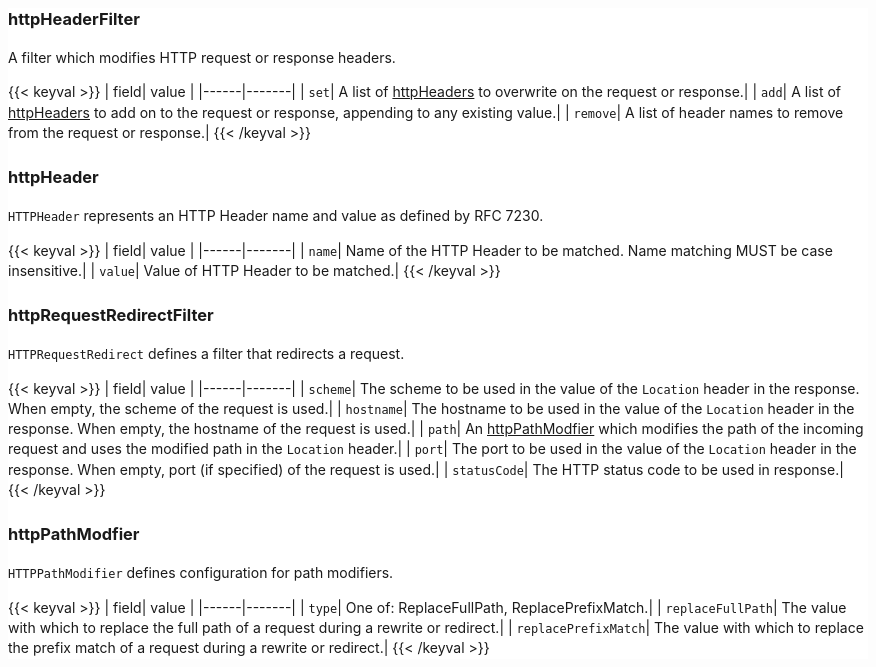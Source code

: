 ### httpHeaderFilter

A filter which modifies HTTP request or response headers.

{{< keyval >}}
| field| value |
|------|-------|
| `set`| A list of [httpHeaders](#httpheader) to overwrite on the request or response.|
| `add`| A list of [httpHeaders](#httpheader) to add on to the request or response, appending to any existing value.|
| `remove`| A list of header names to remove from the request or response.|
{{< /keyval >}}

### httpHeader

`HTTPHeader` represents an HTTP Header name and value as defined by RFC 7230.

{{< keyval >}}
| field| value |
|------|-------|
| `name`| Name of the HTTP Header to be matched. Name matching MUST be case insensitive.|
| `value`| Value of HTTP Header to be matched.|
{{< /keyval >}}

### httpRequestRedirectFilter

`HTTPRequestRedirect` defines a filter that redirects a request.

{{< keyval >}}
| field| value |
|------|-------|
| `scheme`| The scheme to be used in the value of the `Location` header in the response. When empty, the scheme of the request is used.|
| `hostname`| The hostname to be used in the value of the `Location` header in the response. When empty, the hostname of the request is used.|
| `path`| An [httpPathModfier](#httppathmodfier) which modifies the path of the incoming request and uses the modified path in the `Location` header.|
| `port`| The port to be used in the value of the `Location` header in the response. When empty, port (if specified) of the request is used.|
| `statusCode`| The HTTP status code to be used in response.|
{{< /keyval >}}

### httpPathModfier

`HTTPPathModifier` defines configuration for path modifiers.

{{< keyval >}}
| field| value |
|------|-------|
| `type`| One of: ReplaceFullPath, ReplacePrefixMatch.|
| `replaceFullPath`| The value with which to replace the full path of a request during a rewrite or redirect.|
| `replacePrefixMatch`| The value with which to replace the prefix match of a request during a rewrite or redirect.|
{{< /keyval >}}
